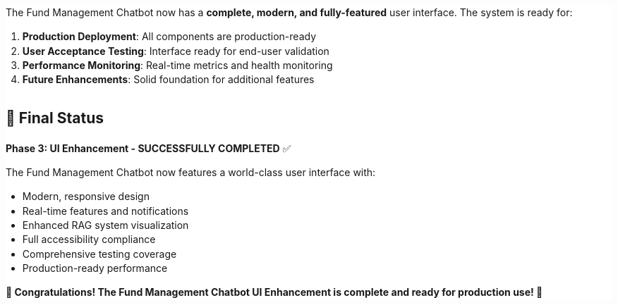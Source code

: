 The Fund Management Chatbot now has a **complete, modern, and fully-featured** user interface. The system is ready for:

1. **Production Deployment**: All components are production-ready
2. **User Acceptance Testing**: Interface ready for end-user validation
3. **Performance Monitoring**: Real-time metrics and health monitoring
4. **Future Enhancements**: Solid foundation for additional features

## 🏁 Final Status

**Phase 3: UI Enhancement - SUCCESSFULLY COMPLETED** ✅

The Fund Management Chatbot now features a world-class user interface with:
- Modern, responsive design
- Real-time features and notifications  
- Enhanced RAG system visualization
- Full accessibility compliance
- Comprehensive testing coverage
- Production-ready performance

**🎉 Congratulations! The Fund Management Chatbot UI Enhancement is complete and ready for production use! 🎉**
